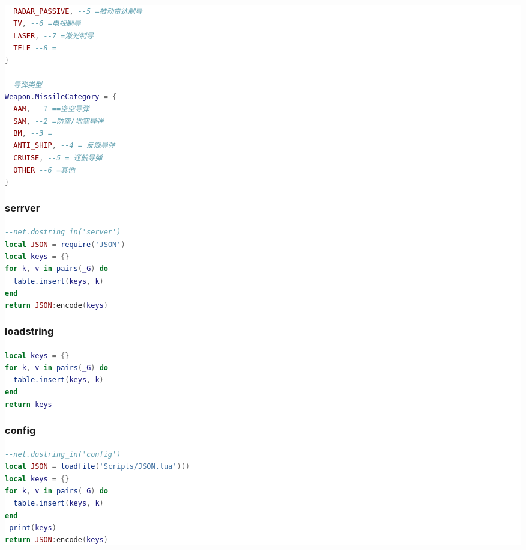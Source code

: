 ```lua
  RADAR_PASSIVE, --5 =被动雷达制导
  TV, --6 =电视制导
  LASER, --7 =激光制导
  TELE --8 =
}

--导弹类型
Weapon.MissileCategory = {
  AAM, --1 ==空空导弹
  SAM, --2 =防空/地空导弹
  BM, --3 =
  ANTI_SHIP, --4 = 反舰导弹
  CRUISE, --5 = 巡航导弹
  OTHER --6 =其他
}

```

### serrver

```lua
--net.dostring_in('server')
local JSON = require('JSON')
local keys = {}
for k, v in pairs(_G) do
  table.insert(keys, k)
end
return JSON:encode(keys)
````

### loadstring

```lua
local keys = {}
for k, v in pairs(_G) do
  table.insert(keys, k)
end
return keys
```

### config

```lua
--net.dostring_in('config')
local JSON = loadfile('Scripts/JSON.lua')()
local keys = {}
for k, v in pairs(_G) do
  table.insert(keys, k)
end
 print(keys)
return JSON:encode(keys)
```
